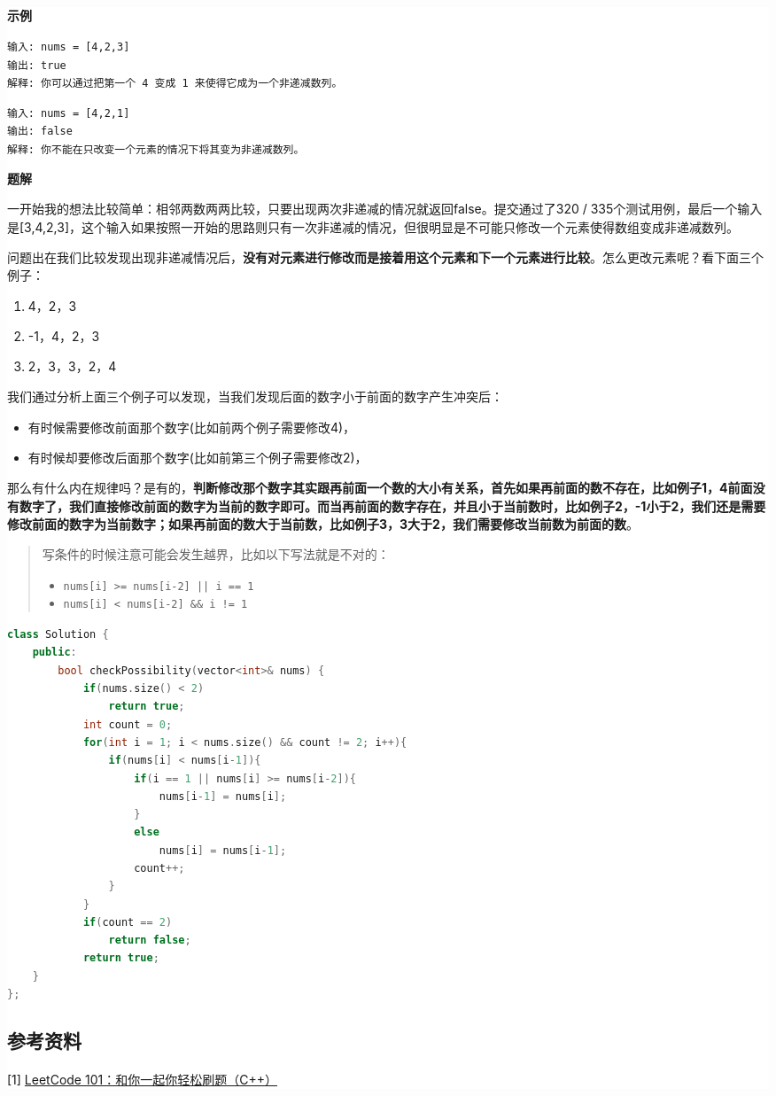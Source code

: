 **示例**

```
输入: nums = [4,2,3]
输出: true
解释: 你可以通过把第一个 4 变成 1 来使得它成为一个非递减数列。
```

```
输入: nums = [4,2,1]
输出: false
解释: 你不能在只改变一个元素的情况下将其变为非递减数列。
```

**题解**

一开始我的想法比较简单：相邻两数两两比较，只要出现两次非递减的情况就返回false。提交通过了320 / 335个测试用例，最后一个输入是[3,4,2,3]，这个输入如果按照一开始的思路则只有一次非递减的情况，但很明显是不可能只修改一个元素使得数组变成非递减数列。

问题出在我们比较发现出现非递减情况后，**没有对元素进行修改而是接着用这个元素和下一个元素进行比较**。怎么更改元素呢？看下面三个例子：

1. 4，2，3

2. -1，4，2，3

3. 2，3，3，2，4

我们通过分析上面三个例子可以发现，当我们发现后面的数字小于前面的数字产生冲突后：

- 有时候需要修改前面那个数字(比如前两个例子需要修改4)，


- 有时候却要修改后面那个数字(比如前第三个例子需要修改2)，


那么有什么内在规律吗？是有的，**判断修改那个数字其实跟再前面一个数的大小有关系，首先如果再前面的数不存在，比如例子1，4前面没有数字了，我们直接修改前面的数字为当前的数字即可。而当再前面的数字存在，并且小于当前数时，比如例子2，-1小于2，我们还是需要修改前面的数字为当前数字；如果再前面的数大于当前数，比如例子3，3大于2，我们需要修改当前数为前面的数**。

> 写条件的时候注意可能会发生越界，比如以下写法就是不对的：
>
> -  `nums[i] >= nums[i-2] || i == 1`
> - `nums[i] < nums[i-2] && i != 1`

```c++
class Solution {
    public:
        bool checkPossibility(vector<int>& nums) {
            if(nums.size() < 2)
                return true;
            int count = 0;
            for(int i = 1; i < nums.size() && count != 2; i++){
                if(nums[i] < nums[i-1]){
                    if(i == 1 || nums[i] >= nums[i-2]){
                        nums[i-1] = nums[i];
                    }
                    else
                        nums[i] = nums[i-1];
                    count++;
                }
            }
            if(count == 2)
                return false;
            return true;
    }
};
```

## 参考资料

[1] [LeetCode 101：和你一起你轻松刷题（C++）](https://github.com/changgyhub/leetcode_101/)